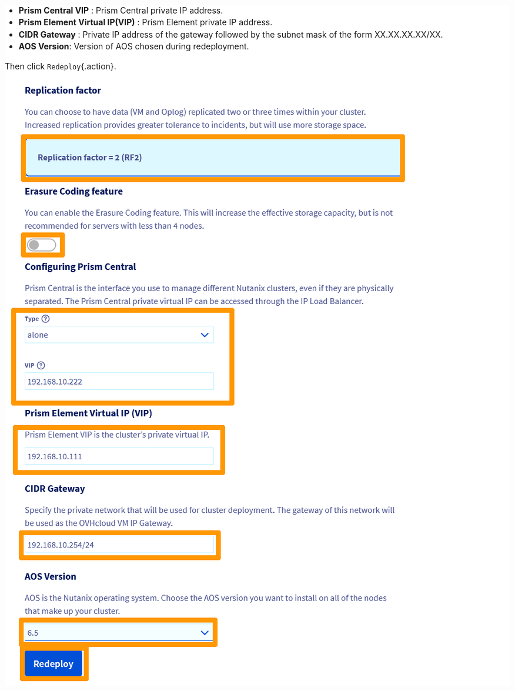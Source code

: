 * **Prism Central VIP** : Prism Central private IP address.
* **Prism Element Virtual IP(VIP)** : Prism Element private IP address.   
* **CIDR Gateway** : Private IP address of the gateway followed by the subnet mask of the form XX.XX.XX.XX/XX.
* **AOS Version**: Version of AOS chosen during redeployment.

Then click `Redeploy`{.action}.

![00 Redeploy cluster from OVHcloud control panel 05](images/00-cluster-redeployment-through-manager05.png)
